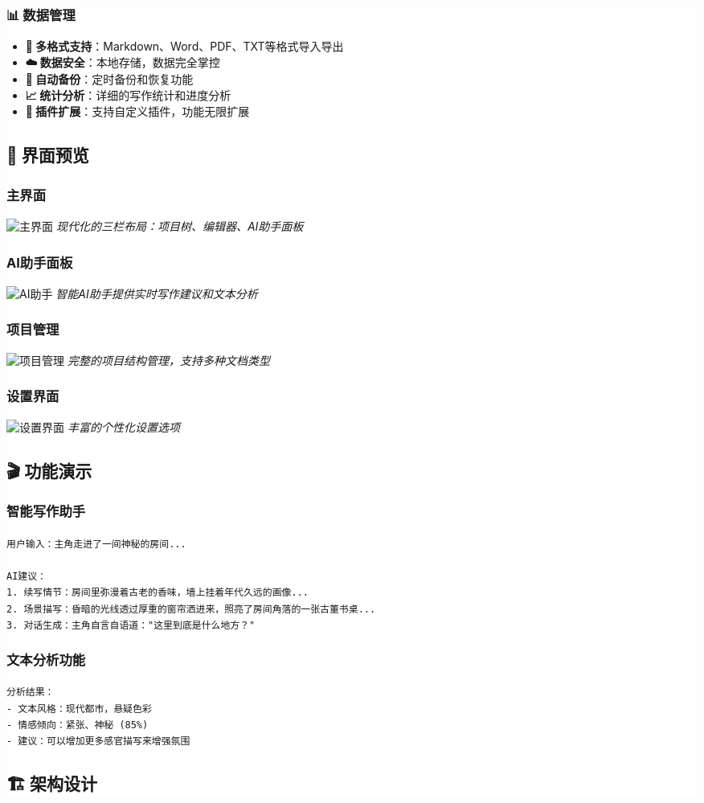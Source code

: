### 📊 数据管理
- **📁 多格式支持**：Markdown、Word、PDF、TXT等格式导入导出
- **☁️ 数据安全**：本地存储，数据完全掌控
- **🔄 自动备份**：定时备份和恢复功能
- **📈 统计分析**：详细的写作统计和进度分析
- **🔌 插件扩展**：支持自定义插件，功能无限扩展

## 📸 界面预览

### 主界面
![主界面](docs/images/main-interface.png)
*现代化的三栏布局：项目树、编辑器、AI助手面板*

### AI助手面板
![AI助手](docs/images/ai-assistant.png)
*智能AI助手提供实时写作建议和文本分析*

### 项目管理
![项目管理](docs/images/project-management.png)
*完整的项目结构管理，支持多种文档类型*

### 设置界面
![设置界面](docs/images/settings.png)
*丰富的个性化设置选项*

## 🎬 功能演示

### 智能写作助手
```
用户输入：主角走进了一间神秘的房间...

AI建议：
1. 续写情节：房间里弥漫着古老的香味，墙上挂着年代久远的画像...
2. 场景描写：昏暗的光线透过厚重的窗帘洒进来，照亮了房间角落的一张古董书桌...
3. 对话生成：主角自言自语道："这里到底是什么地方？"
```

### 文本分析功能
```
分析结果：
- 文本风格：现代都市，悬疑色彩
- 情感倾向：紧张、神秘 (85%)
- 建议：可以增加更多感官描写来增强氛围
```

## 🏗️ 架构设计
